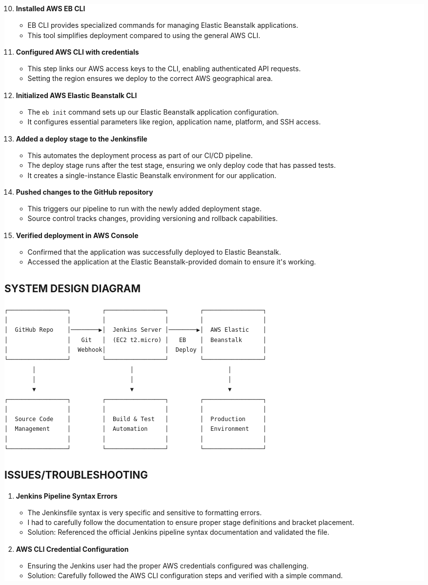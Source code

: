10. **Installed AWS EB CLI**
    - EB CLI provides specialized commands for managing Elastic Beanstalk applications.
    - This tool simplifies deployment compared to using the general AWS CLI.

11. **Configured AWS CLI with credentials**
    - This step links our AWS access keys to the CLI, enabling authenticated API requests.
    - Setting the region ensures we deploy to the correct AWS geographical area.

12. **Initialized AWS Elastic Beanstalk CLI**
    - The `eb init` command sets up our Elastic Beanstalk application configuration.
    - It configures essential parameters like region, application name, platform, and SSH access.

13. **Added a deploy stage to the Jenkinsfile**
    - This automates the deployment process as part of our CI/CD pipeline.
    - The deploy stage runs after the test stage, ensuring we only deploy code that has passed tests.
    - It creates a single-instance Elastic Beanstalk environment for our application.

14. **Pushed changes to the GitHub repository**
    - This triggers our pipeline to run with the newly added deployment stage.
    - Source control tracks changes, providing versioning and rollback capabilities.

15. **Verified deployment in AWS Console**
    - Confirmed that the application was successfully deployed to Elastic Beanstalk.
    - Accessed the application at the Elastic Beanstalk-provided domain to ensure it's working.

## SYSTEM DESIGN DIAGRAM

```
┌─────────────────┐         ┌─────────────────┐         ┌─────────────────┐
│                 │         │                 │         │                 │
│  GitHub Repo    │────────▶│  Jenkins Server │────────▶│  AWS Elastic    │
│                 │   Git   │  (EC2 t2.micro) │   EB    │  Beanstalk      │
│                 │  Webhook│                 │  Deploy │                 │
└─────────────────┘         └─────────────────┘         └─────────────────┘
        │                           │                           │
        │                           │                           │
        ▼                           ▼                           ▼
┌─────────────────┐         ┌─────────────────┐         ┌─────────────────┐
│                 │         │                 │         │                 │
│  Source Code    │         │  Build & Test   │         │  Production     │
│  Management     │         │  Automation     │         │  Environment    │
│                 │         │                 │         │                 │
└─────────────────┘         └─────────────────┘         └─────────────────┘
```

## ISSUES/TROUBLESHOOTING

1. **Jenkins Pipeline Syntax Errors**
   - The Jenkinsfile syntax is very specific and sensitive to formatting errors.
   - I had to carefully follow the documentation to ensure proper stage definitions and bracket placement.
   - Solution: Referenced the official Jenkins pipeline syntax documentation and validated the file.

2. **AWS CLI Credential Configuration**
   - Ensuring the Jenkins user had the proper AWS credentials configured was challenging.
   - Solution: Carefully followed the AWS CLI configuration steps and verified with a simple command.

